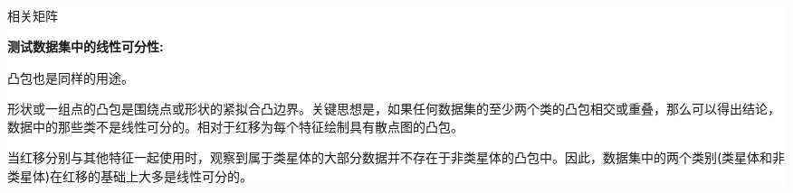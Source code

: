 相关矩阵

**测试数据集中的线性可分性:**

凸包也是同样的用途。

形状或一组点的凸包是围绕点或形状的紧拟合凸边界。关键思想是，如果任何数据集的至少两个类的凸包相交或重叠，那么可以得出结论，数据中的那些类不是线性可分的。相对于红移为每个特征绘制具有散点图的凸包。

当红移分别与其他特征一起使用时，观察到属于类星体的大部分数据并不存在于非类星体的凸包中。因此，数据集中的两个类别(类星体和非类星体)在红移的基础上大多是线性可分的。
